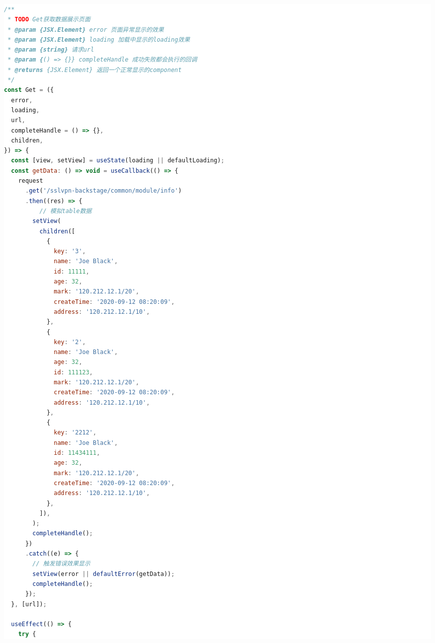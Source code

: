 ```js
/**
 * TODO Get获取数据展示页面
 * @param {JSX.Element} error 页面异常显示的效果
 * @param {JSX.Element} loading 加载中显示的loading效果
 * @param {string} 请求url
 * @param {() => {}} completeHandle 成功失败都会执行的回调
 * @returns {JSX.Element} 返回一个正常显示的component
 */
const Get = ({
  error,
  loading,
  url,
  completeHandle = () => {},
  children,
}) => {
  const [view, setView] = useState(loading || defaultLoading);
  const getData: () => void = useCallback(() => {
    request
      .get('/sslvpn-backstage/common/module/info')
      .then((res) => {
          // 模拟table数据
        setView(
          children([
            {
              key: '3',
              name: 'Joe Black',
              id: 11111,
              age: 32,
              mark: '120.212.12.1/20',
              createTime: '2020-09-12 08:20:09',
              address: '120.212.12.1/10',
            },
            {
              key: '2',
              name: 'Joe Black',
              age: 32,
              id: 111123,
              mark: '120.212.12.1/20',
              createTime: '2020-09-12 08:20:09',
              address: '120.212.12.1/10',
            },
            {
              key: '2212',
              name: 'Joe Black',
              id: 11434111,
              age: 32,
              mark: '120.212.12.1/20',
              createTime: '2020-09-12 08:20:09',
              address: '120.212.12.1/10',
            },
          ]),
        );
        completeHandle();
      })
      .catch((e) => {
        // 触发错误效果显示
        setView(error || defaultError(getData));
        completeHandle();
      });
  }, [url]);

  useEffect(() => {
    try {
```